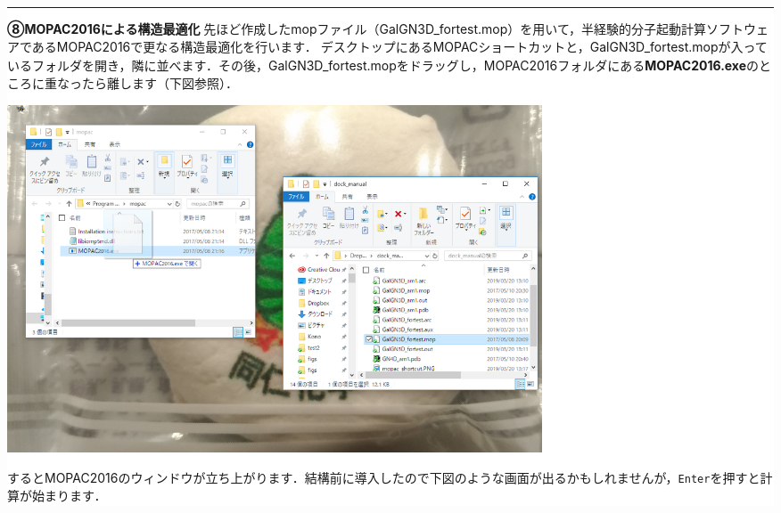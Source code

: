 ***
 
**⑧MOPAC2016による構造最適化**
先ほど作成したmopファイル（GalGN3D_fortest.mop）を用いて，半経験的分子起動計算ソフトウェアであるMOPAC2016で更なる構造最適化を行います． デスクトップにあるMOPACショートカットと，GalGN3D_fortest.mopが入っているフォルダを開き，隣に並べます．その後，GalGN3D_fortest.mopをドラッグし，MOPAC2016フォルダにある**MOPAC2016.exe**のところに重なったら離します（下図参照）．

<img src="https://github.com/Haruk-Kono/public_documents/blob/master/dock_manual/mopac_opendraganddrop.PNG" width="600px">

するとMOPAC2016のウィンドウが立ち上がります．結構前に導入したので下図のような画面が出るかもしれませんが，```Enter```を押すと計算が始まります．

